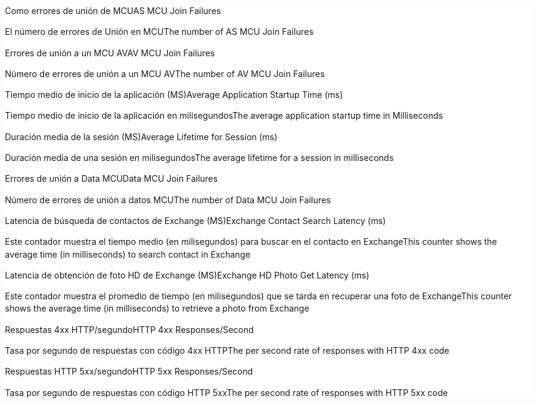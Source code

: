 <td><p><span data-ttu-id="a9d39-137">Como errores de unión de MCU</span><span class="sxs-lookup"><span data-stu-id="a9d39-137">AS MCU Join Failures</span></span></p></td>
<td><p><span data-ttu-id="a9d39-138">El número de errores de Unión en MCU</span><span class="sxs-lookup"><span data-stu-id="a9d39-138">The number of AS MCU Join Failures</span></span></p></td>
</tr>
<tr class="odd">
<td><p><span data-ttu-id="a9d39-139">Errores de unión a un MCU AV</span><span class="sxs-lookup"><span data-stu-id="a9d39-139">AV MCU Join Failures</span></span></p></td>
<td><p><span data-ttu-id="a9d39-140">Número de errores de unión a un MCU AV</span><span class="sxs-lookup"><span data-stu-id="a9d39-140">The number of AV MCU Join Failures</span></span></p></td>
</tr>
<tr class="even">
<td><p><span data-ttu-id="a9d39-141">Tiempo medio de inicio de la aplicación (MS)</span><span class="sxs-lookup"><span data-stu-id="a9d39-141">Average Application Startup Time (ms)</span></span></p></td>
<td><p><span data-ttu-id="a9d39-142">Tiempo medio de inicio de la aplicación en milisegundos</span><span class="sxs-lookup"><span data-stu-id="a9d39-142">The average application startup time in Milliseconds</span></span></p></td>
</tr>
<tr class="odd">
<td><p><span data-ttu-id="a9d39-143">Duración media de la sesión (MS)</span><span class="sxs-lookup"><span data-stu-id="a9d39-143">Average Lifetime for Session (ms)</span></span></p></td>
<td><p><span data-ttu-id="a9d39-144">Duración media de una sesión en milisegundos</span><span class="sxs-lookup"><span data-stu-id="a9d39-144">The average lifetime for a session in milliseconds</span></span></p></td>
</tr>
<tr class="even">
<td><p><span data-ttu-id="a9d39-145">Errores de unión a Data MCU</span><span class="sxs-lookup"><span data-stu-id="a9d39-145">Data MCU Join Failures</span></span></p></td>
<td><p><span data-ttu-id="a9d39-146">Número de errores de unión a datos MCU</span><span class="sxs-lookup"><span data-stu-id="a9d39-146">The number of Data MCU Join Failures</span></span></p></td>
</tr>
<tr class="odd">
<td><p><span data-ttu-id="a9d39-147">Latencia de búsqueda de contactos de Exchange (MS)</span><span class="sxs-lookup"><span data-stu-id="a9d39-147">Exchange Contact Search Latency (ms)</span></span></p></td>
<td><p><span data-ttu-id="a9d39-148">Este contador muestra el tiempo medio (en milisegundos) para buscar en el contacto en Exchange</span><span class="sxs-lookup"><span data-stu-id="a9d39-148">This counter shows the average time (in milliseconds) to search contact in Exchange</span></span></p></td>
</tr>
<tr class="even">
<td><p><span data-ttu-id="a9d39-149">Latencia de obtención de foto HD de Exchange (MS)</span><span class="sxs-lookup"><span data-stu-id="a9d39-149">Exchange HD Photo Get Latency (ms)</span></span></p></td>
<td><p><span data-ttu-id="a9d39-150">Este contador muestra el promedio de tiempo (en milisegundos) que se tarda en recuperar una foto de Exchange</span><span class="sxs-lookup"><span data-stu-id="a9d39-150">This counter shows the average time (in milliseconds) to retrieve a photo from Exchange</span></span></p></td>
</tr>
<tr class="odd">
<td><p><span data-ttu-id="a9d39-151">Respuestas 4xx HTTP/segundo</span><span class="sxs-lookup"><span data-stu-id="a9d39-151">HTTP 4xx Responses/Second</span></span></p></td>
<td><p><span data-ttu-id="a9d39-152">Tasa por segundo de respuestas con código 4xx HTTP</span><span class="sxs-lookup"><span data-stu-id="a9d39-152">The per second rate of responses with HTTP 4xx code</span></span></p></td>
</tr>
<tr class="even">
<td><p><span data-ttu-id="a9d39-153">Respuestas HTTP 5xx/segundo</span><span class="sxs-lookup"><span data-stu-id="a9d39-153">HTTP 5xx Responses/Second</span></span></p></td>
<td><p><span data-ttu-id="a9d39-154">Tasa por segundo de respuestas con código HTTP 5xx</span><span class="sxs-lookup"><span data-stu-id="a9d39-154">The per second rate of responses with HTTP 5xx code</span></span></p></td>
</tr>
<tr class="odd">